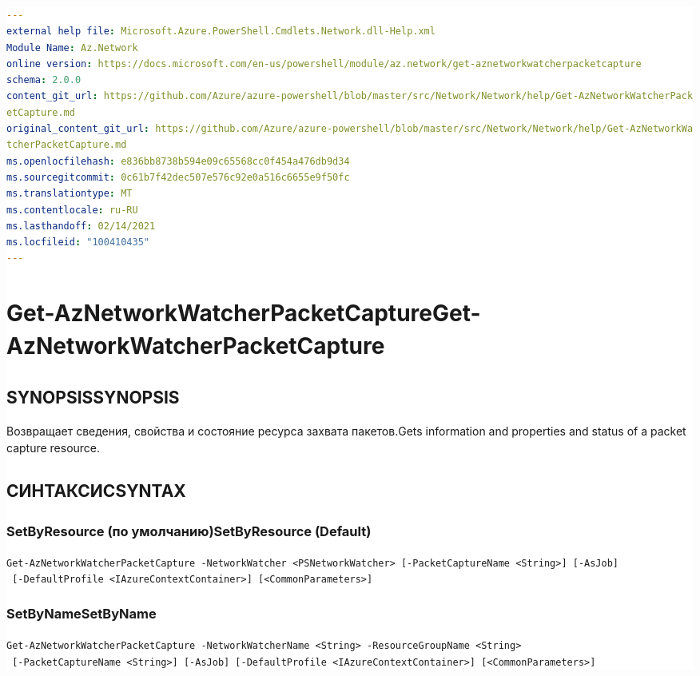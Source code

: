 ```yaml
---
external help file: Microsoft.Azure.PowerShell.Cmdlets.Network.dll-Help.xml
Module Name: Az.Network
online version: https://docs.microsoft.com/en-us/powershell/module/az.network/get-aznetworkwatcherpacketcapture
schema: 2.0.0
content_git_url: https://github.com/Azure/azure-powershell/blob/master/src/Network/Network/help/Get-AzNetworkWatcherPacketCapture.md
original_content_git_url: https://github.com/Azure/azure-powershell/blob/master/src/Network/Network/help/Get-AzNetworkWatcherPacketCapture.md
ms.openlocfilehash: e836bb8738b594e09c65568cc0f454a476db9d34
ms.sourcegitcommit: 0c61b7f42dec507e576c92e0a516c6655e9f50fc
ms.translationtype: MT
ms.contentlocale: ru-RU
ms.lasthandoff: 02/14/2021
ms.locfileid: "100410435"
---
```

# <span data-ttu-id="f74a9-101">Get-AzNetworkWatcherPacketCapture</span><span class="sxs-lookup"><span data-stu-id="f74a9-101">Get-AzNetworkWatcherPacketCapture</span></span>

## <span data-ttu-id="f74a9-102">SYNOPSIS</span><span class="sxs-lookup"><span data-stu-id="f74a9-102">SYNOPSIS</span></span>
<span data-ttu-id="f74a9-103">Возвращает сведения, свойства и состояние ресурса захвата пакетов.</span><span class="sxs-lookup"><span data-stu-id="f74a9-103">Gets information and properties and status of a packet capture resource.</span></span>

## <span data-ttu-id="f74a9-104">СИНТАКСИС</span><span class="sxs-lookup"><span data-stu-id="f74a9-104">SYNTAX</span></span>

### <span data-ttu-id="f74a9-105">SetByResource (по умолчанию)</span><span class="sxs-lookup"><span data-stu-id="f74a9-105">SetByResource (Default)</span></span>
```
Get-AzNetworkWatcherPacketCapture -NetworkWatcher <PSNetworkWatcher> [-PacketCaptureName <String>] [-AsJob]
 [-DefaultProfile <IAzureContextContainer>] [<CommonParameters>]
```

### <span data-ttu-id="f74a9-106">SetByName</span><span class="sxs-lookup"><span data-stu-id="f74a9-106">SetByName</span></span>
```
Get-AzNetworkWatcherPacketCapture -NetworkWatcherName <String> -ResourceGroupName <String>
 [-PacketCaptureName <String>] [-AsJob] [-DefaultProfile <IAzureContextContainer>] [<CommonParameters>]
```
